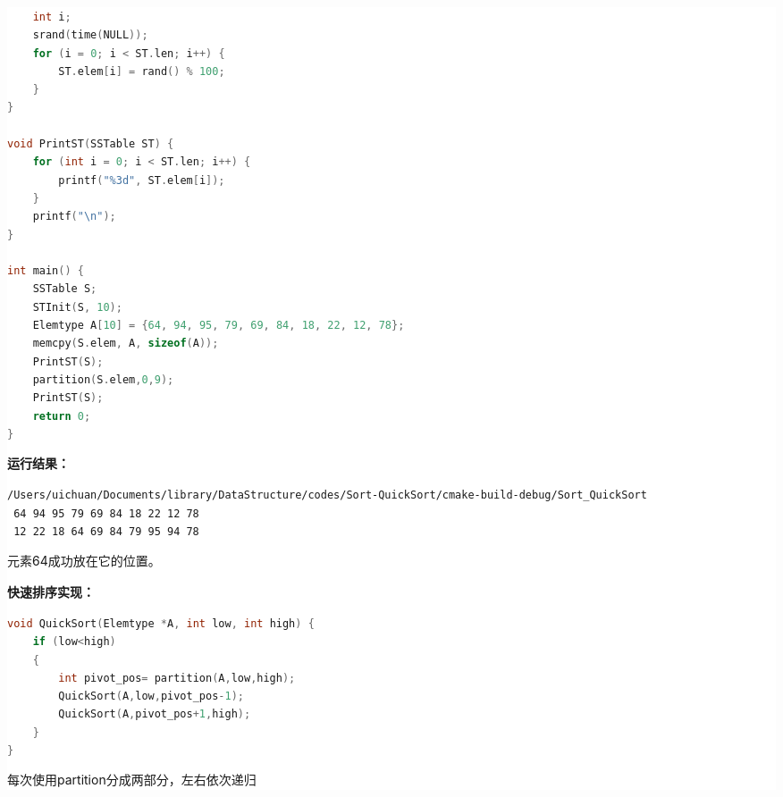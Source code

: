 ```cpp
    int i;
    srand(time(NULL));
    for (i = 0; i < ST.len; i++) {
        ST.elem[i] = rand() % 100;
    }
}

void PrintST(SSTable ST) {
    for (int i = 0; i < ST.len; i++) {
        printf("%3d", ST.elem[i]);
    }
    printf("\n");
}

int main() {
    SSTable S;
    STInit(S, 10);
    Elemtype A[10] = {64, 94, 95, 79, 69, 84, 18, 22, 12, 78};
    memcpy(S.elem, A, sizeof(A));
    PrintST(S);
    partition(S.elem,0,9);
    PrintST(S);
    return 0;
}
```

**运行结果：**

```
/Users/uichuan/Documents/library/DataStructure/codes/Sort-QuickSort/cmake-build-debug/Sort_QuickSort
 64 94 95 79 69 84 18 22 12 78
 12 22 18 64 69 84 79 95 94 78
```

元素64成功放在它的位置。





**快速排序实现：**

```cpp
void QuickSort(Elemtype *A, int low, int high) {
    if (low<high)
    {
        int pivot_pos= partition(A,low,high);
        QuickSort(A,low,pivot_pos-1);
        QuickSort(A,pivot_pos+1,high);
    }
}
```

每次使用partition分成两部分，左右依次递归
